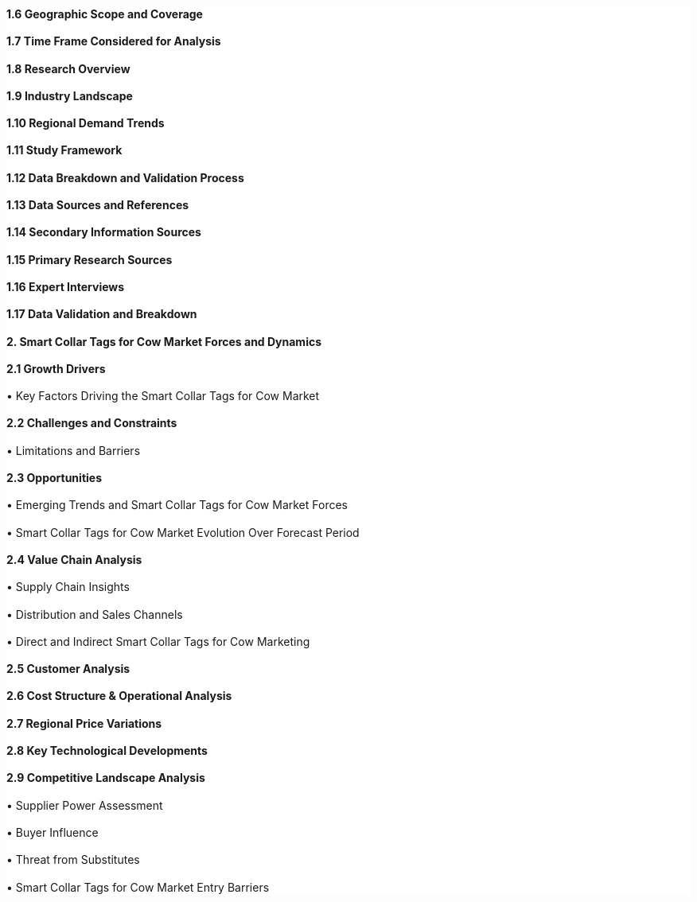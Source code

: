 <strong>1.6 Geographic Scope and Coverage</strong>

<strong>1.7 Time Frame Considered for Analysis</strong>

<strong>1.8 Research Overview</strong>

<strong>1.9 Industry Landscape</strong>

<strong>1.10 Regional Demand Trends</strong>

<strong>1.11 Study Framework</strong>

<strong>1.12 Data Breakdown and Validation Process</strong>

<strong>1.13 Data Sources and References</strong>

<strong>1.14 Secondary Information Sources</strong>

<strong>1.15 Primary Research Sources</strong>

<strong>1.16 Expert Interviews</strong>

<strong>1.17 Data Validation and Breakdown</strong>

<strong>2. Smart Collar Tags for Cow Market Forces and Dynamics</strong>

<strong>2.1 Growth Drivers</strong>

• Key Factors Driving the Smart Collar Tags for Cow Market

<strong>2.2 Challenges and Constraints</strong>

• Limitations and Barriers

<strong>2.3 Opportunities</strong>

• Emerging Trends and Smart Collar Tags for Cow Market Forces

• Smart Collar Tags for Cow Market Evolution Over Forecast Period

<strong>2.4 Value Chain Analysis</strong>

• Supply Chain Insights

• Distribution and Sales Channels

• Direct and Indirect Smart Collar Tags for Cow Marketing

<strong>2.5 Customer Analysis</strong>

<strong>2.6 Cost Structure & Operational Analysis</strong>

<strong>2.7 Regional Price Variations</strong>

<strong>2.8 Key Technological Developments</strong>

<strong>2.9 Competitive Landscape Analysis</strong>

• Supplier Power Assessment

• Buyer Influence

• Threat from Substitutes

• Smart Collar Tags for Cow Market Entry Barriers
